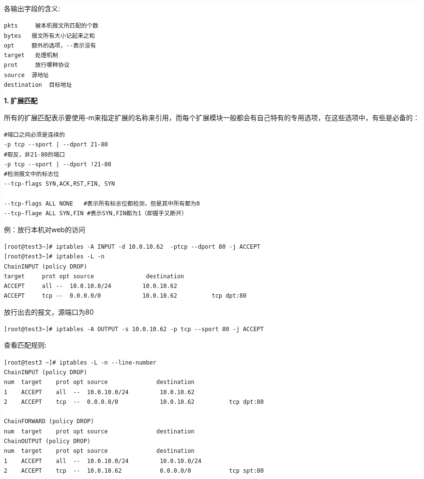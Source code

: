 
各输出字段的含义:

```
pkts     被本机报文所匹配的个数
bytes   报文所有大小记起来之和
opt     额外的选项，--表示没有
target   处理机制
prot     放行哪种协议
source  源地址
destination  目标地址
```

**1. 扩展匹配** 

所有的扩展匹配表示要使用-m来指定扩展的名称来引用，而每个扩展模块一般都会有自己特有的专用选项，在这些选项中，有些是必备的：

```
#端口之间必须是连续的
-p tcp --sport | --dport 21-80
#取反，非21-80的端口
-p tcp --sport | --dport !21-80
#检测报文中的标志位
--tcp-flags SYN,ACK,RST,FIN, SYN

--tcp-flags ALL NONE   #表示所有标志位都检测，但是其中所有都为0
--tcp-flage ALL SYN,FIN #表示SYN,FIN都为1（即握手又断开）
```

例：放行本机对web的访问

```
[root@test3~]# iptables -A INPUT -d 10.0.10.62  -ptcp --dport 80 -j ACCEPT
[root@test3~]# iptables -L -n
ChainINPUT (policy DROP)
target     prot opt source               destination        
ACCEPT     all --  10.0.10.0/24         10.0.10.62          
ACCEPT     tcp --  0.0.0.0/0            10.0.10.62          tcp dpt:80
```

放行出去的报文，源端口为80

```
[root@test3~]# iptables -A OUTPUT -s 10.0.10.62 -p tcp --sport 80 -j ACCEPT
```

查看匹配规则:

```
[root@test3 ~]# iptables -L -n --line-number
ChainINPUT (policy DROP)
num  target    prot opt source              destination        
1    ACCEPT    all  --  10.0.10.0/24         10.0.10.62          
2    ACCEPT    tcp  --  0.0.0.0/0            10.0.10.62          tcp dpt:80

ChainFORWARD (policy DROP)
num  target    prot opt source              destination       
ChainOUTPUT (policy DROP)
num  target    prot opt source              destination        
1    ACCEPT    all  --  10.0.10.0/24         10.0.10.0/24        
2    ACCEPT    tcp  --  10.0.10.62           0.0.0.0/0           tcp spt:80
```
